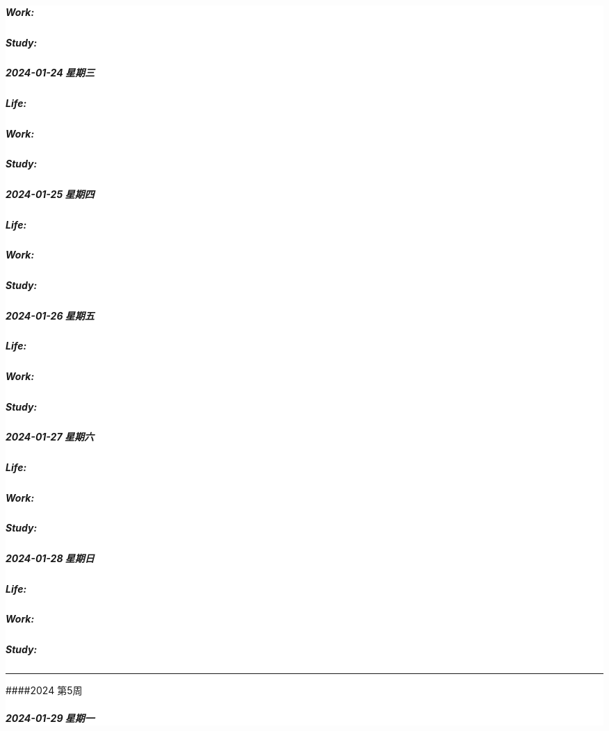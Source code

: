 ##### Work:
##### Study:
##### 2024-01-24 星期三
##### Life:
##### Work:
##### Study:
##### 2024-01-25 星期四
##### Life:
##### Work:
##### Study:
##### 2024-01-26 星期五
##### Life:
##### Work:
##### Study:
##### 2024-01-27 星期六
##### Life:
##### Work:
##### Study:
##### 2024-01-28 星期日
##### Life:
##### Work:
##### Study:
***
####2024 第5周
##### 2024-01-29 星期一
